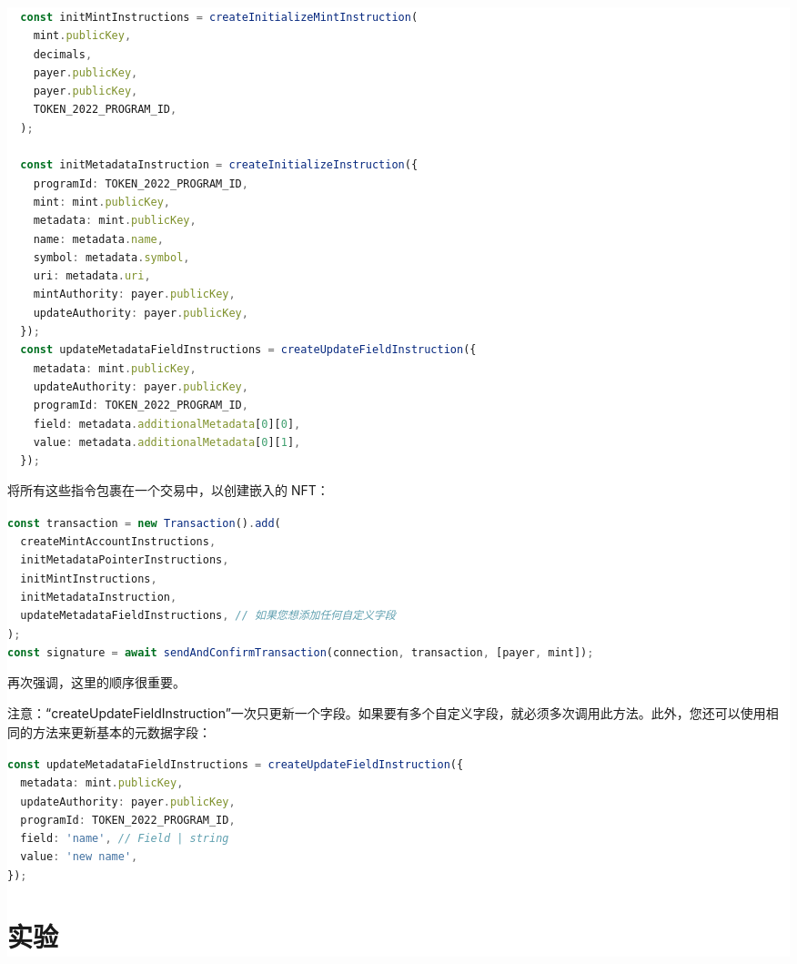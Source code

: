 ```ts
  const initMintInstructions = createInitializeMintInstruction(
    mint.publicKey,
    decimals,
    payer.publicKey,
    payer.publicKey,
    TOKEN_2022_PROGRAM_ID,
  );

  const initMetadataInstruction = createInitializeInstruction({
    programId: TOKEN_2022_PROGRAM_ID,
    mint: mint.publicKey,
    metadata: mint.publicKey,
    name: metadata.name,
    symbol: metadata.symbol,
    uri: metadata.uri,
    mintAuthority: payer.publicKey,
    updateAuthority: payer.publicKey,
  });
  const updateMetadataFieldInstructions = createUpdateFieldInstruction({
    metadata: mint.publicKey,
    updateAuthority: payer.publicKey,
    programId: TOKEN_2022_PROGRAM_ID,
    field: metadata.additionalMetadata[0][0],
    value: metadata.additionalMetadata[0][1],
  });
  ```

将所有这些指令包裹在一个交易中，以创建嵌入的 NFT：
```ts
const transaction = new Transaction().add(
  createMintAccountInstructions,
  initMetadataPointerInstructions,
  initMintInstructions,
  initMetadataInstruction,
  updateMetadataFieldInstructions, // 如果您想添加任何自定义字段
);
const signature = await sendAndConfirmTransaction(connection, transaction, [payer, mint]);
```

再次强调，这里的顺序很重要。

注意：“createUpdateFieldInstruction”一次只更新一个字段。如果要有多个自定义字段，就必须多次调用此方法。此外，您还可以使用相同的方法来更新基本的元数据字段：

```ts
const updateMetadataFieldInstructions = createUpdateFieldInstruction({
  metadata: mint.publicKey,
  updateAuthority: payer.publicKey,
  programId: TOKEN_2022_PROGRAM_ID,
  field: 'name', // Field | string
  value: 'new name',
});
```

# 实验
